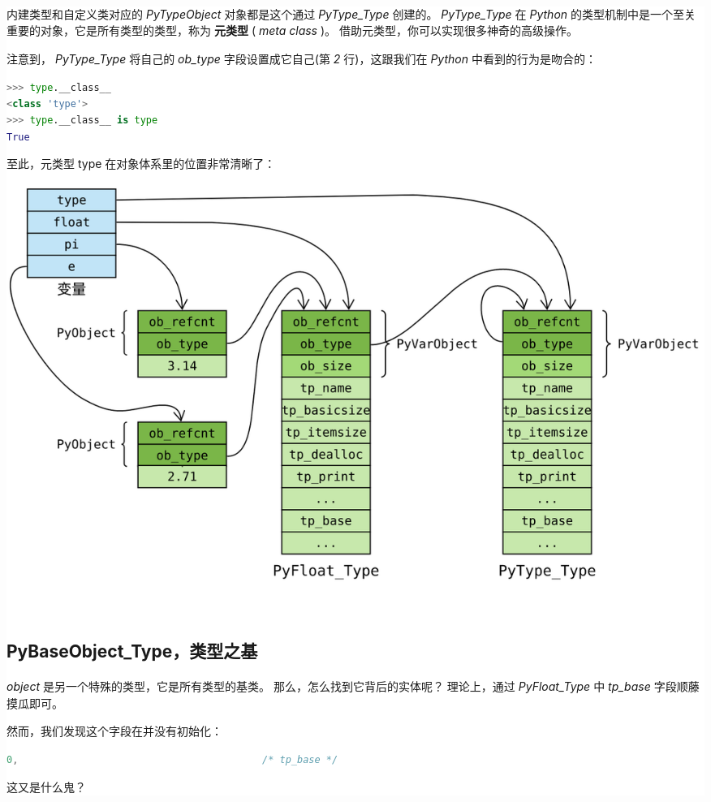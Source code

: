 内建类型和自定义类对应的 _PyTypeObject_ 对象都是这个通过 _PyType_Type_ 创建的。 _PyType_Type_ 在 _Python_ 的类型机制中是一个至关重要的对象，它是所有类型的类型，称为 **元类型** ( _meta class_ )。 借助元类型，你可以实现很多神奇的高级操作。

注意到， _PyType_Type_ 将自己的 _ob_type_ 字段设置成它自己(第 _2_ 行)，这跟我们在 _Python_ 中看到的行为是吻合的：

```python
>>> type.__class__
<class 'type'>
>>> type.__class__ is type
True
```

至此，元类型 type 在对象体系里的位置非常清晰了：

![](../../../附件/python%20源码详解/pys0405.png)

## PyBaseObject_Type，类型之基

_object_ 是另一个特殊的类型，它是所有类型的基类。 那么，怎么找到它背后的实体呢？ 理论上，通过 _PyFloat_Type_ 中 _tp_base_ 字段顺藤摸瓜即可。

然而，我们发现这个字段在并没有初始化：

```c
0,                                          /* tp_base */
```

这又是什么鬼？
